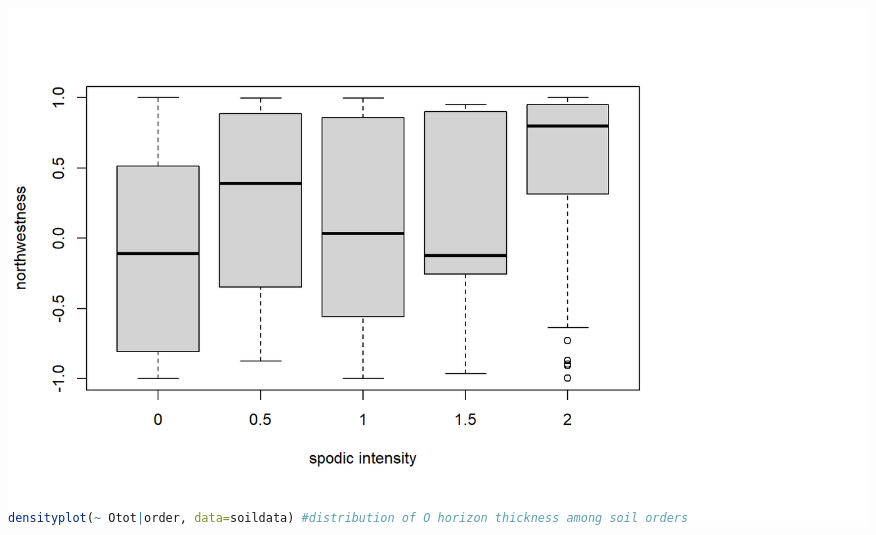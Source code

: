 <img src="006-treemodels_files/figure-html/unnamed-chunk-5-2.png" width="672" />

```r
densityplot(~ Otot|order, data=soildata) #distribution of O horizon thickness among soil orders
```

